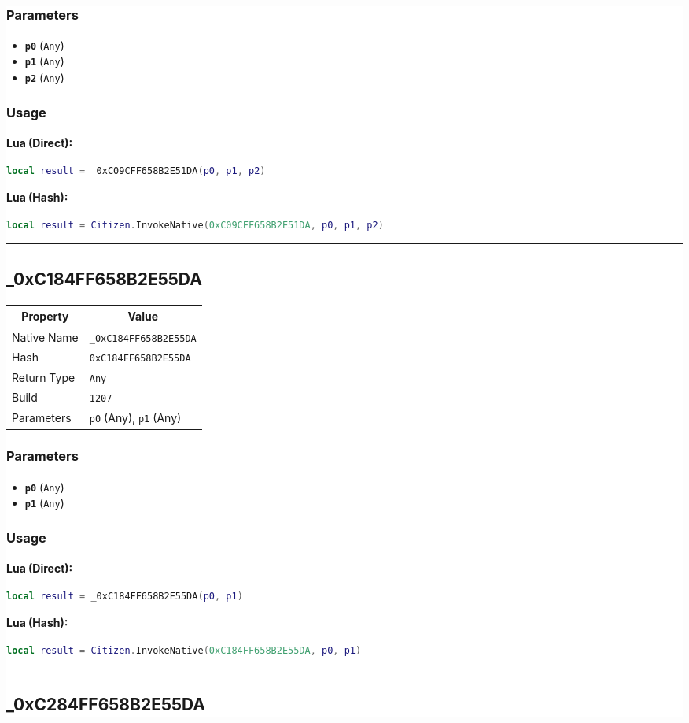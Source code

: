 ### Parameters

- **`p0`** (`Any`)
- **`p1`** (`Any`)
- **`p2`** (`Any`)

### Usage

**Lua (Direct):**
```lua
local result = _0xC09CFF658B2E51DA(p0, p1, p2)
```

**Lua (Hash):**
```lua
local result = Citizen.InvokeNative(0xC09CFF658B2E51DA, p0, p1, p2)
```


---

## _0xC184FF658B2E55DA

| Property | Value |
|----------|-------|
| Native Name | `_0xC184FF658B2E55DA` |
| Hash | `0xC184FF658B2E55DA` |
| Return Type | `Any` |
| Build | `1207` |
| Parameters | `p0` (Any), `p1` (Any) |

### Parameters

- **`p0`** (`Any`)
- **`p1`** (`Any`)

### Usage

**Lua (Direct):**
```lua
local result = _0xC184FF658B2E55DA(p0, p1)
```

**Lua (Hash):**
```lua
local result = Citizen.InvokeNative(0xC184FF658B2E55DA, p0, p1)
```


---

## _0xC284FF658B2E55DA
